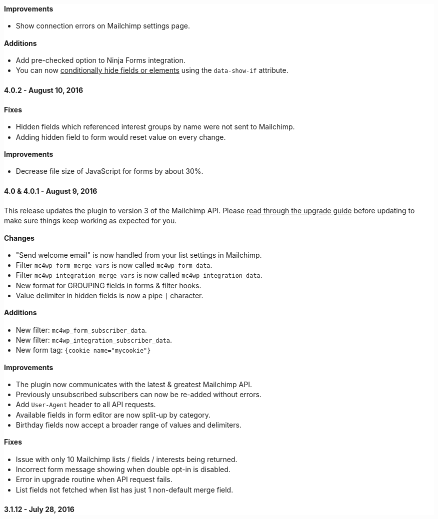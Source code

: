 **Improvements**

- Show connection errors on Mailchimp settings page.

**Additions**

- Add pre-checked option to Ninja Forms integration.
- You can now [conditionally hide fields or elements](https://www.mc4wp.com/kb/conditional-fields-elements/) using the `data-show-if` attribute.


#### 4.0.2 - August 10, 2016

**Fixes**

- Hidden fields which referenced interest groups by name were not sent to Mailchimp.
- Adding hidden field to form would reset value on every change.

**Improvements**

- Decrease file size of JavaScript for forms by about 30%.


#### 4.0 & 4.0.1 - August 9, 2016

This release updates the plugin to version 3 of the Mailchimp API. Please [read through the upgrade guide](https://www.mc4wp.com/kb/upgrading-to-4-0/) before updating to make sure things keep working as expected for you.

**Changes**

- "Send welcome email" is now handled from your list settings in Mailchimp.
- Filter `mc4wp_form_merge_vars` is now called `mc4wp_form_data`.
- Filter `mc4wp_integration_merge_vars` is now called `mc4wp_integration_data`.
- New format for GROUPING fields in forms & filter hooks.
- Value delimiter in hidden fields is now a pipe `|` character.

**Additions**

- New filter: `mc4wp_form_subscriber_data`.
- New filter: `mc4wp_integration_subscriber_data`.
- New form tag: `{cookie name="mycookie"}`

**Improvements**

- The plugin now communicates with the latest & greatest Mailchimp API.
- Previously unsubscribed subscribers can now be re-added without errors.
- Add `User-Agent` header to all API requests.
- Available fields in form editor are now split-up by category.
- Birthday fields now accept a broader range of values and delimiters.

**Fixes**

- Issue with only 10 Mailchimp lists / fields / interests being returned.
- Incorrect form message showing when double opt-in is disabled.
- Error in upgrade routine when API request fails.
- List fields not fetched when list has just 1 non-default merge field.


#### 3.1.12 - July 28, 2016
